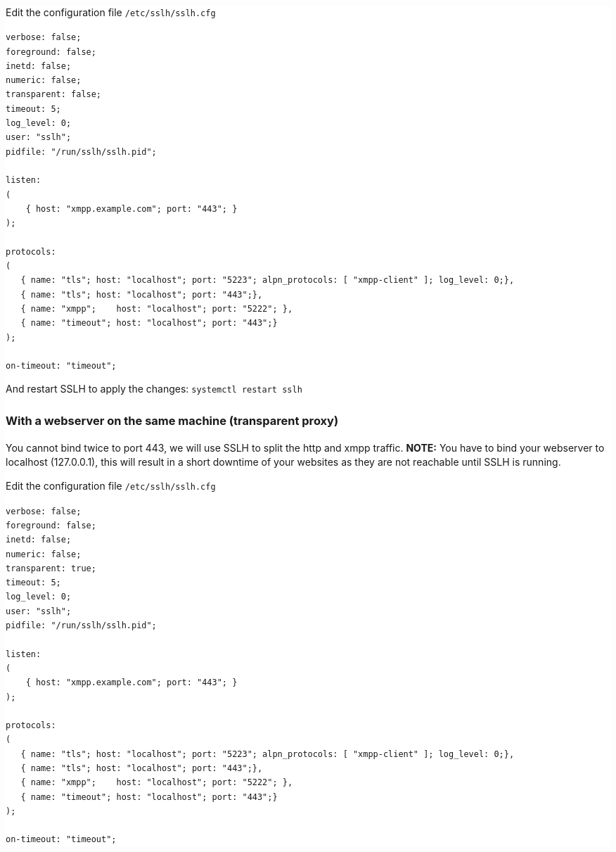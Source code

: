 Edit the configuration file `/etc/sslh/sslh.cfg`
```
verbose: false;
foreground: false;
inetd: false;
numeric: false;
transparent: false;
timeout: 5;
log_level: 0;
user: "sslh";
pidfile: "/run/sslh/sslh.pid";

listen:
(
    { host: "xmpp.example.com"; port: "443"; }
);
 
protocols:
(
   { name: "tls"; host: "localhost"; port: "5223"; alpn_protocols: [ "xmpp-client" ]; log_level: 0;},
   { name: "tls"; host: "localhost"; port: "443";},
   { name: "xmpp";    host: "localhost"; port: "5222"; },
   { name: "timeout"; host: "localhost"; port: "443";}
);
 
on-timeout: "timeout";
```

And restart SSLH to apply the changes: `systemctl restart sslh`

### With a webserver on the same machine (transparent proxy)
You cannot bind twice to port 443, we will use SSLH to split the http and xmpp traffic.
**NOTE:** You have to bind your webserver to localhost (127.0.0.1), this will result in a short downtime of your websites as they are not reachable until SSLH is running.

Edit the configuration file `/etc/sslh/sslh.cfg`
```
verbose: false;
foreground: false;
inetd: false;
numeric: false;
transparent: true;
timeout: 5;
log_level: 0;
user: "sslh";
pidfile: "/run/sslh/sslh.pid";

listen:
(
    { host: "xmpp.example.com"; port: "443"; }
);
 
protocols:
(
   { name: "tls"; host: "localhost"; port: "5223"; alpn_protocols: [ "xmpp-client" ]; log_level: 0;},
   { name: "tls"; host: "localhost"; port: "443";},
   { name: "xmpp";    host: "localhost"; port: "5222"; },
   { name: "timeout"; host: "localhost"; port: "443";}
);
 
on-timeout: "timeout";
```